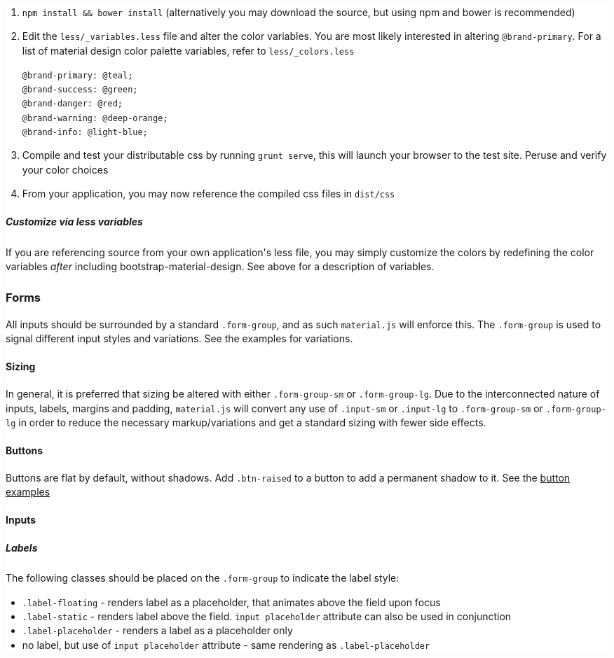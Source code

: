 1. `npm install && bower install` (alternatively you may download the source, but using npm and bower is recommended)
2. Edit the `less/_variables.less` file and alter the color variables.  You are most likely interested in altering `@brand-primary`.  For a list of material design color palette variables, refer to `less/_colors.less`

    ```less
    @brand-primary: @teal;
    @brand-success: @green;
    @brand-danger: @red;
    @brand-warning: @deep-orange;
    @brand-info: @light-blue;
    ```
3. Compile and test your distributable css by running `grunt serve`, this will launch your browser to the test site.  Peruse and verify your color choices
4. From your application, you may now reference the compiled css files in `dist/css`
    
##### Customize via less variables

If you are referencing source from your own application's less file, you may simply customize the colors by redefining the color variables _after_ including bootstrap-material-design.  See above for a description of variables.  
    
### Forms

All inputs should be surrounded by a standard `.form-group`, and as such `material.js` will enforce this.  The `.form-group` is
used to signal different input styles and variations.  See the examples for variations.

#### Sizing

In general, it is preferred that sizing be altered with either `.form-group-sm` or `.form-group-lg`.  Due to the interconnected
nature of inputs, labels, margins and padding, `material.js` will convert any use of `.input-sm` or `.input-lg` to 
`.form-group-sm` or `.form-group-lg` in order to reduce the necessary markup/variations and get a standard sizing with
fewer side effects.

#### Buttons

Buttons are flat by default, without shadows.  Add `.btn-raised` to a button to add a permanent shadow to it.  See the [button examples](http://fezvrasta.github.io/bootstrap-material-design/bootstrap-elements.html#buttons) 

#### Inputs

##### Labels

The following classes should be placed on the `.form-group` to indicate the label style:

- `.label-floating` - renders label as a placeholder, that animates above the field upon focus
- `.label-static` - renders label above the field. `input placeholder` attribute can also be used in conjunction
- `.label-placeholder` - renders a label as a placeholder only 
- no label, but use of `input placeholder` attribute - same rendering as `.label-placeholder`
